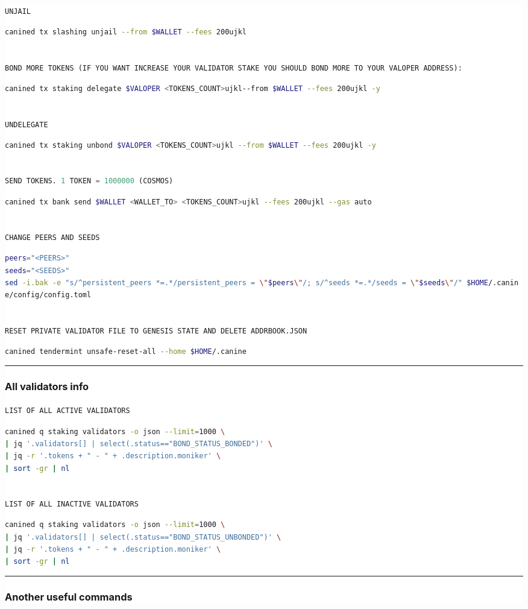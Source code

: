 ```python
UNJAIL
```
```bash
canined tx slashing unjail --from $WALLET --fees 200ujkl
```
#
```python
BOND MORE TOKENS (IF YOU WANT INCREASE YOUR VALIDATOR STAKE YOU SHOULD BOND MORE TO YOUR VALOPER ADDRESS):
```
```bash
canined tx staking delegate $VALOPER <TOKENS_COUNT>ujkl--from $WALLET --fees 200ujkl -y
```
#
```python
UNDELEGATE
```
```bash
canined tx staking unbond $VALOPER <TOKENS_COUNT>ujkl --from $WALLET --fees 200ujkl -y
```
#
```python
SEND TOKENS. 1 TOKEN = 1000000 (COSMOS)
```
```bash
canined tx bank send $WALLET <WALLET_TO> <TOKENS_COUNT>ujkl --fees 200ujkl --gas auto
```
#
```python
CHANGE PEERS AND SEEDS
```
```bash
peers="<PEERS>"
seeds="<SEEDS>"
sed -i.bak -e "s/^persistent_peers *=.*/persistent_peers = \"$peers\"/; s/^seeds *=.*/seeds = \"$seeds\"/" $HOME/.canine/config/config.toml
```
#
```python
RESET PRIVATE VALIDATOR FILE TO GENESIS STATE AND DELETE ADDRBOOK.JSON
```
```bash
canined tendermint unsafe-reset-all --home $HOME/.canine
```
___
### All validators info
```python
LIST OF ALL ACTIVE VALIDATORS 
```
```bash
canined q staking validators -o json --limit=1000 \
| jq '.validators[] | select(.status=="BOND_STATUS_BONDED")' \
| jq -r '.tokens + " - " + .description.moniker' \
| sort -gr | nl
```
#
```python
LIST OF ALL INACTIVE VALIDATORS 
```
```bash
canined q staking validators -o json --limit=1000 \
| jq '.validators[] | select(.status=="BOND_STATUS_UNBONDED")' \
| jq -r '.tokens + " - " + .description.moniker' \
| sort -gr | nl
```
___
### Another useful commands